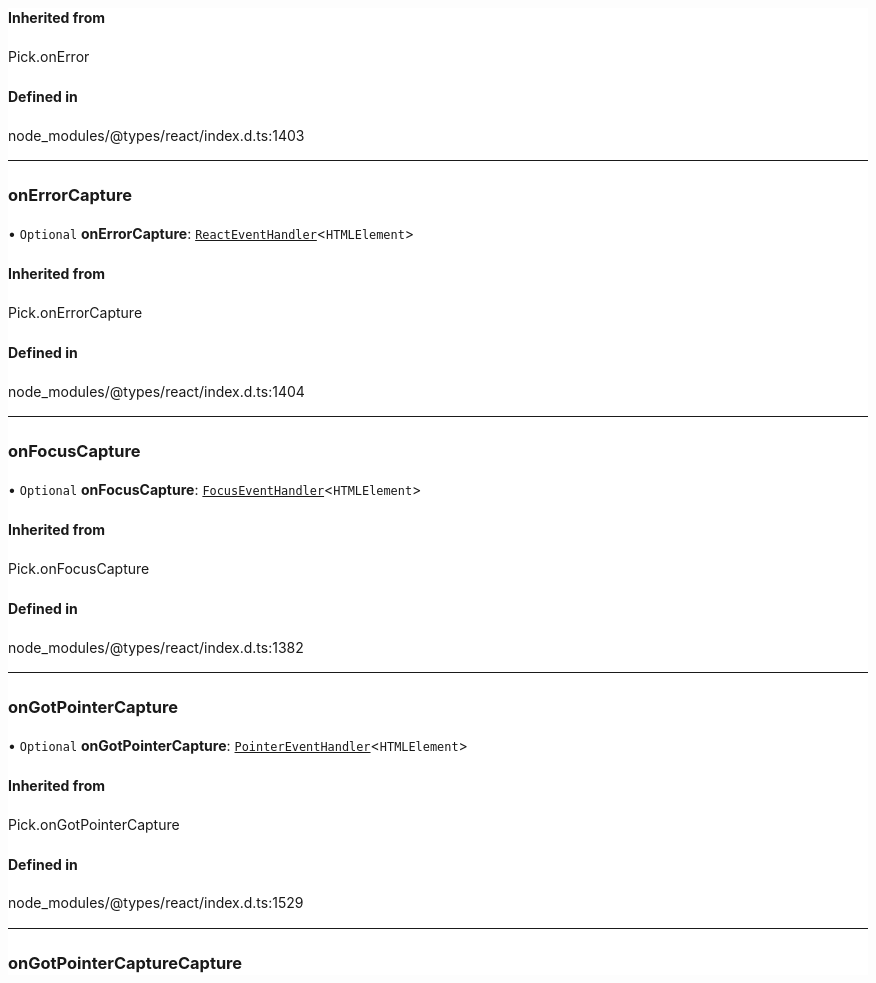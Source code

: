 #### Inherited from

Pick.onError

#### Defined in

node_modules/@types/react/index.d.ts:1403

___

### onErrorCapture

• `Optional` **onErrorCapture**: [`ReactEventHandler`](../modules/components_Container._internal_.md#reacteventhandler)<`HTMLElement`\>

#### Inherited from

Pick.onErrorCapture

#### Defined in

node_modules/@types/react/index.d.ts:1404

___

### onFocusCapture

• `Optional` **onFocusCapture**: [`FocusEventHandler`](../modules/components_Container._internal_.md#focuseventhandler)<`HTMLElement`\>

#### Inherited from

Pick.onFocusCapture

#### Defined in

node_modules/@types/react/index.d.ts:1382

___

### onGotPointerCapture

• `Optional` **onGotPointerCapture**: [`PointerEventHandler`](../modules/components_Container._internal_.md#pointereventhandler)<`HTMLElement`\>

#### Inherited from

Pick.onGotPointerCapture

#### Defined in

node_modules/@types/react/index.d.ts:1529

___

### onGotPointerCaptureCapture

